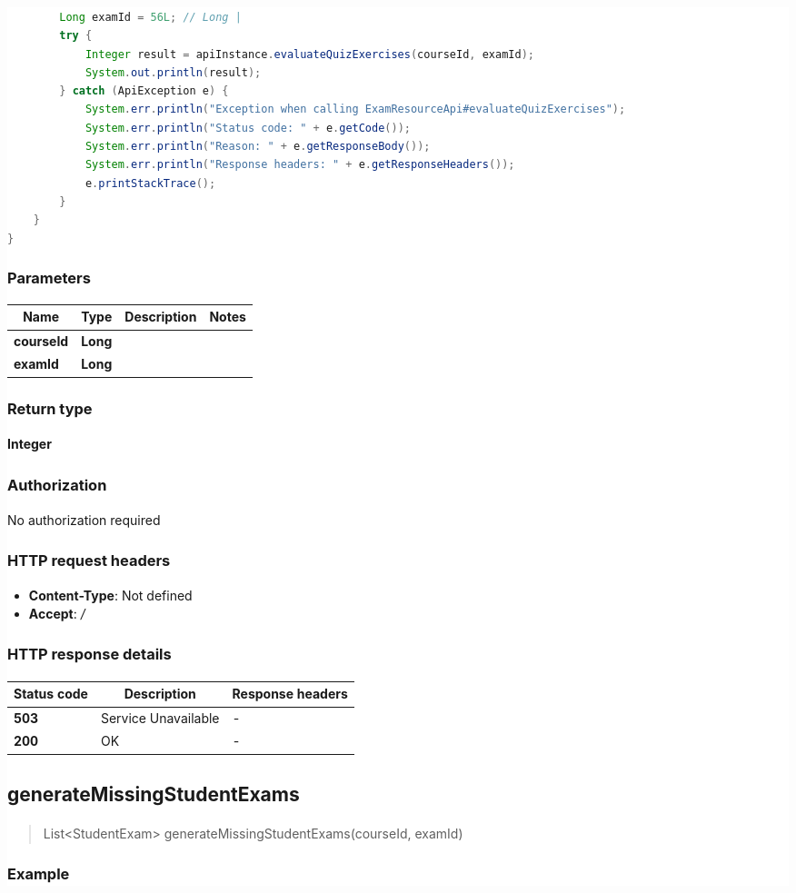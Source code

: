 ```java
        Long examId = 56L; // Long | 
        try {
            Integer result = apiInstance.evaluateQuizExercises(courseId, examId);
            System.out.println(result);
        } catch (ApiException e) {
            System.err.println("Exception when calling ExamResourceApi#evaluateQuizExercises");
            System.err.println("Status code: " + e.getCode());
            System.err.println("Reason: " + e.getResponseBody());
            System.err.println("Response headers: " + e.getResponseHeaders());
            e.printStackTrace();
        }
    }
}
```

### Parameters


| Name | Type | Description  | Notes |
|------------- | ------------- | ------------- | -------------|
| **courseId** | **Long**|  | |
| **examId** | **Long**|  | |

### Return type

**Integer**

### Authorization

No authorization required

### HTTP request headers

- **Content-Type**: Not defined
- **Accept**: */*

### HTTP response details
| Status code | Description | Response headers |
|-------------|-------------|------------------|
| **503** | Service Unavailable |  -  |
| **200** | OK |  -  |


## generateMissingStudentExams

> List&lt;StudentExam&gt; generateMissingStudentExams(courseId, examId)



### Example
